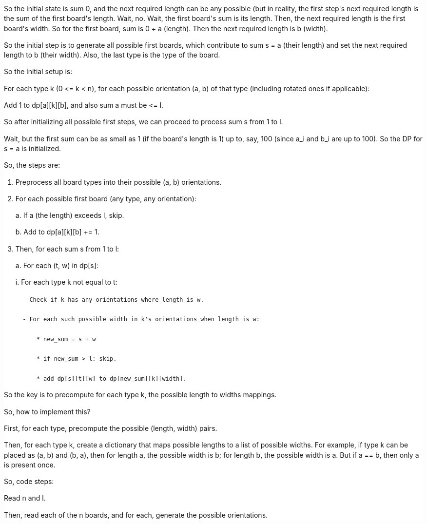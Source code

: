 So the initial state is sum 0, and the next required length can be any possible (but in reality, the first step's next required length is the sum of the first board's length. Wait, no. Wait, the first board's sum is its length. Then, the next required length is the first board's width. So for the first board, sum is 0 + a (length). Then the next required length is b (width).

So the initial step is to generate all possible first boards, which contribute to sum s = a (their length) and set the next required length to b (their width). Also, the last type is the type of the board.

So the initial setup is:

For each type k (0 <= k < n), for each possible orientation (a, b) of that type (including rotated ones if applicable):

Add 1 to dp[a][k][b], and also sum a must be <= l.

So after initializing all possible first steps, we can proceed to process sum s from 1 to l.

Wait, but the first sum can be as small as 1 (if the board's length is 1) up to, say, 100 (since a_i and b_i are up to 100). So the DP for s = a is initialized.

So, the steps are:

1. Preprocess all board types into their possible (a, b) orientations.

2. For each possible first board (any type, any orientation):

   a. If a (the length) exceeds l, skip.

   b. Add to dp[a][k][b] += 1.

3. Then, for each sum s from 1 to l:

   a. For each (t, w) in dp[s]:

      i. For each type k not equal to t:

         - Check if k has any orientations where length is w.

         - For each such possible width in k's orientations when length is w:

             * new_sum = s + w

             * if new_sum > l: skip.

             * add dp[s][t][w] to dp[new_sum][k][width].

So the key is to precompute for each type k, the possible length to widths mappings.

So, how to implement this?

First, for each type, precompute the possible (length, width) pairs.

Then, for each type k, create a dictionary that maps possible lengths to a list of possible widths. For example, if type k can be placed as (a, b) and (b, a), then for length a, the possible width is b; for length b, the possible width is a. But if a == b, then only a is present once.

So, code steps:

Read n and l.

Then, read each of the n boards, and for each, generate the possible orientations.
